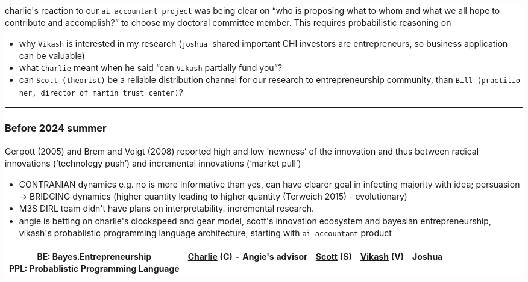 charlie's reaction to our `ai accountant project` was being clear on “who is proposing what to whom and what we all hope to contribute and accomplish?” to choose my doctoral committee member. This requires probabilistic reasoning on  

- why `Vikash` is interested in my research (`joshua`  shared important CHI investors are entrepreneurs, so business application can be valuable)
- what `Charlie` meant when he said “can `Vikash` partially fund you”?
- can `Scott (theorist)` be a reliable distribution channel for our research to entrepreneurship community, than `Bill (practitioner, director of martin trust center)`?

----
### Before 2024 summer

Gerpott (2005) and Brem and Voigt (2008) reported high and low ‘newness’ of the innovation and thus between radical innovations (‘technology push’) and incremental innovations (‘market pull’)

- CONTRANIAN dynamics e.g. no is more informative than yes, can have clearer goal in infecting majority with idea; persuasion -> BRIDGING dynamics (higher quantity leading to higher quantity (Terweich 2015) - evolutionary)
- M3S DIRL team didn't have plans on interpretability. incremental research. 
- angie is betting on charlie's clockspeed and gear model, scott's innovation ecosystem and bayesian entrepreneurship, vikash's probablistic programming language architecture, starting with `ai accountant`  product


| BE: Bayes.Entrepreneurship<br>PPL: Probablistic Programming Language                                                                                                                                                                                                                                                                                  | [Charlie](https://www.charles-fine.com/) (C) -  Angie's advisor                                                                                                                                                                                                                                                                                                                                                         | [Scott](https://www.scott-stern.com/) (S)                                                                                                                                                                                                                                                                                             | [Vikash](http://probcomp.csail.mit.edu/principal-investigator/) (V)                                                                                                                                                                                                                                                                                                                                                                                                                                         | Joshua                                                                                                                                                                                                          |
| ----------------------------------------------------------------------------------------------------------------------------------------------------------------------------------------------------------------------------------------------------------------------------------------------------------------------------------------------------- | ----------------------------------------------------------------------------------------------------------------------------------------------------------------------------------------------------------------------------------------------------------------------------------------------------------------------------------------------------------------------------------------------------------------------- | ------------------------------------------------------------------------------------------------------------------------------------------------------------------------------------------------------------------------------------------------------------------------------------------------------------------------------------- | ----------------------------------------------------------------------------------------------------------------------------------------------------------------------------------------------------------------------------------------------------------------------------------------------------------------------------------------------------------------------------------------------------------------------------------------------------------------------------------------------------------- | --------------------------------------------------------------------------------------------------------------------------------------------------------------------------------------------------------------- |